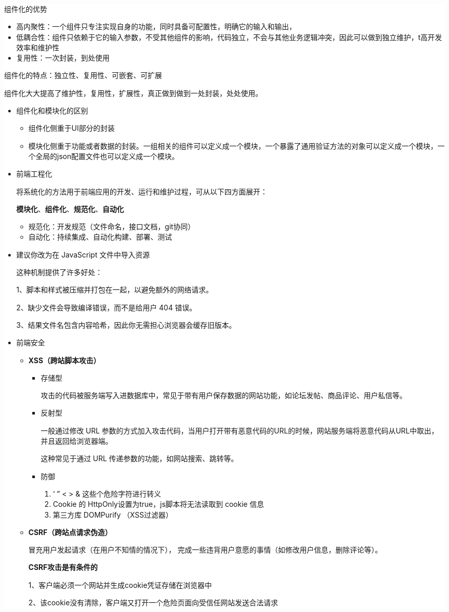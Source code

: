   组件化的优势

  - 高内聚性：一个组件只专注实现自身的功能，同时具备可配置性，明确它的输入和输出，
  - 低耦合性：组件只依赖于它的输入参数，不受其他组件的影响，代码独立，不会与其他业务逻辑冲突，因此可以做到独立维护，t高开发效率和维护性
  - 复用性：一次封装，到处使用

  组件化的特点：独立性、复用性、可嵌套、可扩展

  组件化大大提高了维护性，复用性，扩展性，真正做到做到一处封装，处处使用。

- 组件化和模块化的区别

  - 组件化侧重于UI部分的封装

  - 模块化侧重于功能或者数据的封装。一组相关的组件可以定义成一个模块，一个暴露了通用验证方法的对象可以定义成一个模块，一个全局的json配置文件也可以定义成一个模块。

- 前端工程化

  将系统化的方法用于前端应用的开发、运行和维护过程，可从以下四方面展开：

  **模块化**、**组件化**、**规范化**、**自动化**

  - 规范化：开发规范（文件命名，接口文档，git协同）
  - 自动化：持续集成、自动化构建、部署、测试

- 建议你改为在 JavaScript 文件中导入资源

  这种机制提供了许多好处：

  1、脚本和样式被压缩并打包在一起，以避免额外的网络请求。

  2、缺少文件会导致编译错误，而不是给用户 404 错误。

  3、结果文件名包含内容哈希，因此你无需担心浏览器会缓存旧版本。

- 前端安全

  - **XSS（跨站脚本攻击）**

    - 存储型

      攻击的代码被服务端写入进数据库中，常见于带有用户保存数据的网站功能，如论坛发帖、商品评论、用户私信等。

    - 反射型

      一般通过修改 URL 参数的方式加入攻击代码，当用户打开带有恶意代码的URL的时候，网站服务端将恶意代码从URL中取出，并且返回给浏览器端。

      这种常见于通过 URL 传递参数的功能，如网站搜索、跳转等。

    - 防御

      1.  ‘ ” < > & 这些个危险字符进行转义
      2.  Cookie 的 HttpOnly设置为true，js脚本将无法读取到 cookie 信息
      3.  第三方库 DOMPurify （XSS过滤器）

  - **CSRF（跨站点请求伪造）**

    冒充用户发起请求（在用户不知情的情况下）， 完成一些违背用户意愿的事情（如修改用户信息，删除评论等）。

    **CSRF攻击是有条件的**

    1、客户端必须一个网站并生成cookie凭证存储在浏览器中

    2、该cookie没有清除，客户端又打开一个危险页面向受信任网站发送合法请求
